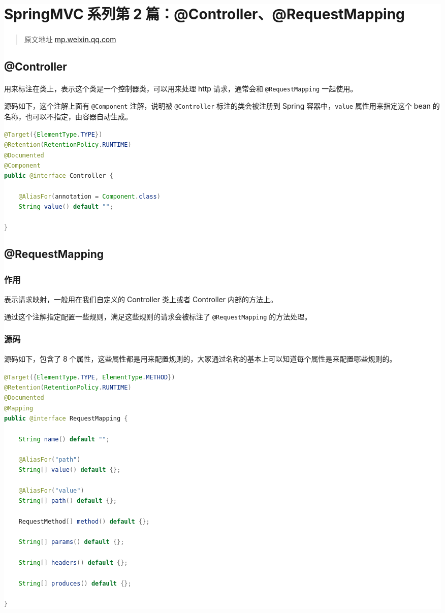 # SpringMVC 系列第 2 篇：@Controller、@RequestMapping

> 原文地址 [mp.weixin.qq.com](https://mp.weixin.qq.com/s?__biz=MzA5MTkxMDQ4MQ==&mid=2648940284&idx=1&sn=bd5437286f15e641e8c897d83c849ab8&chksm=886206c2bf158fd4f84a754f961990bd278b0cec839a5d5bb849fb763a72dedafae0eda7d281&scene=178&cur_album_id=1873497824336658435#rd)

## @Controller

用来标注在类上，表示这个类是一个控制器类，可以用来处理 http 请求，通常会和 `@RequestMapping` 一起使用。

源码如下，这个注解上面有 `@Component` 注解，说明被 `@Controller` 标注的类会被注册到 Spring 容器中，`value` 属性用来指定这个 bean 的名称，也可以不指定，由容器自动生成。

```java
@Target({ElementType.TYPE})
@Retention(RetentionPolicy.RUNTIME)
@Documented
@Component
public @interface Controller {

    @AliasFor(annotation = Component.class)
    String value() default "";

}
```

## @RequestMapping

### 作用

表示请求映射，一般用在我们自定义的 Controller 类上或者 Controller 内部的方法上。

通过这个注解指定配置一些规则，满足这些规则的请求会被标注了 `@RequestMapping` 的方法处理。

### 源码

源码如下，包含了 8 个属性，这些属性都是用来配置规则的，大家通过名称的基本上可以知道每个属性是来配置哪些规则的。

```java
@Target({ElementType.TYPE, ElementType.METHOD})
@Retention(RetentionPolicy.RUNTIME)
@Documented
@Mapping
public @interface RequestMapping {

    String name() default "";

    @AliasFor("path")
    String[] value() default {};

    @AliasFor("value")
    String[] path() default {};

    RequestMethod[] method() default {};

    String[] params() default {};

    String[] headers() default {};

    String[] produces() default {};

}
```

